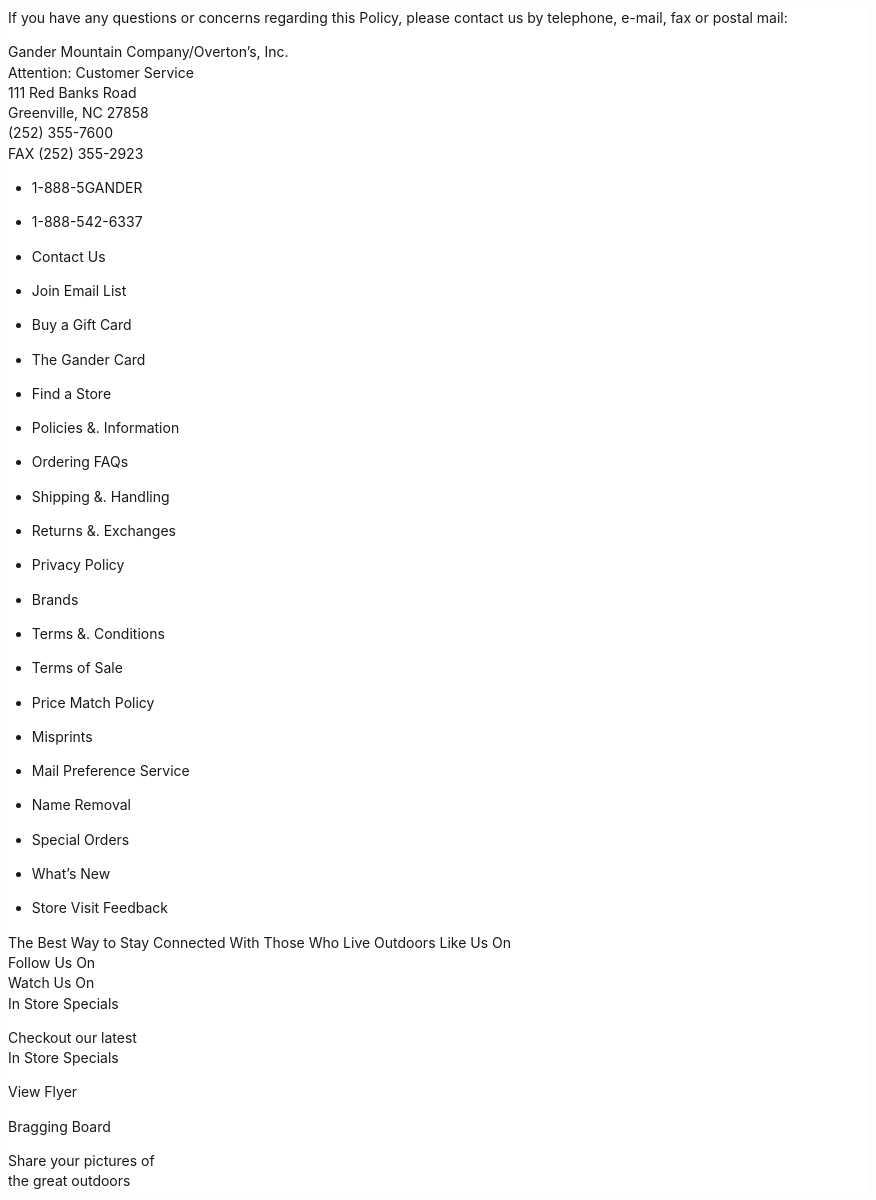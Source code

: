 If you have any questions or concerns regarding this Policy, please contact us by telephone, e-mail, fax or postal mail:

Gander Mountain Company/Overton’s, Inc.  
Attention: Customer Service  
111 Red Banks Road  
Greenville, NC 27858  
(252) 355-7600  
FAX (252) 355-2923

  

  
  
  

*   1-888-5GANDER
*   1-888-542-6337

*   Contact Us
*   Join Email List

*   Buy a Gift Card
*   The Gander Card

*   Find a Store

*   Policies &. Information

*   Ordering FAQs
*   Shipping &. Handling
*   Returns &. Exchanges
*   Privacy Policy
*   Brands
*   Terms &. Conditions
*   Terms of Sale

*   Price Match Policy
*   Misprints
*   Mail Preference Service
*   Name Removal
*   Special Orders

*   What’s New
*   Store Visit Feedback

  
The Best Way to Stay Connected With Those Who Live Outdoors Like Us On  
Follow Us On  
Watch Us On  
In Store Specials

Checkout our latest  
In Store Specials  
  
View Flyer

Bragging Board

Share your pictures of  
the great outdoors
